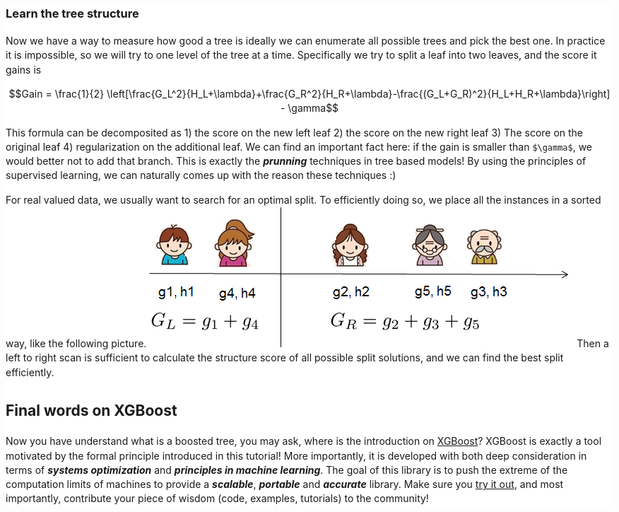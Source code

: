 ### Learn the tree structure
Now we have a way to measure how good a tree is ideally we can enumerate all possible trees and pick the best one.
In practice it is impossible, so we will try to one level of the tree at a time.
Specifically we try to split a leaf into two leaves, and the score it gains is

```math
Gain = \frac{1}{2} \left[\frac{G_L^2}{H_L+\lambda}+\frac{G_R^2}{H_R+\lambda}-\frac{(G_L+G_R)^2}{H_L+H_R+\lambda}\right] - \gamma
```
This formula can be decomposited as 1) the score on the new left leaf 2) the score on the new right leaf 3) The score on the original leaf 4) regularization on the additional leaf.
We can find an important fact here: if the gain is smaller than ``$\gamma$``, we would better not to add that branch. This is exactly the ***prunning*** techniques in tree based
models! By using the principles of supervised learning, we can naturally comes up with the reason these techniques :)

For real valued data, we usually want to search for an optimal split. To efficiently doing so, we place all the instances in a sorted way, like the following picture.
![Best split](img/split_find.png)
Then a left to right scan is sufficient to calculate the structure score of all possible split solutions, and we can find the best split efficiently.

Final words on XGBoost
----------------------
Now you have understand what is a boosted tree, you may ask, where is the introduction on [XGBoost](https://github.com/dmlc/xgboost)?
XGBoost is exactly a tool motivated by the formal principle introduced in this tutorial!
More importantly, it is developed with both deep consideration in terms of ***systems optimization*** and ***principles in machine learning***.
The goal of this library is to push the extreme of the computation limits of machines to provide a ***scalable***, ***portable*** and ***accurate*** library.
Make sure you [try it out](https://github.com/dmlc/xgboost), and most importantly, contribute your piece of wisdom (code, examples, tutorials) to the community!
